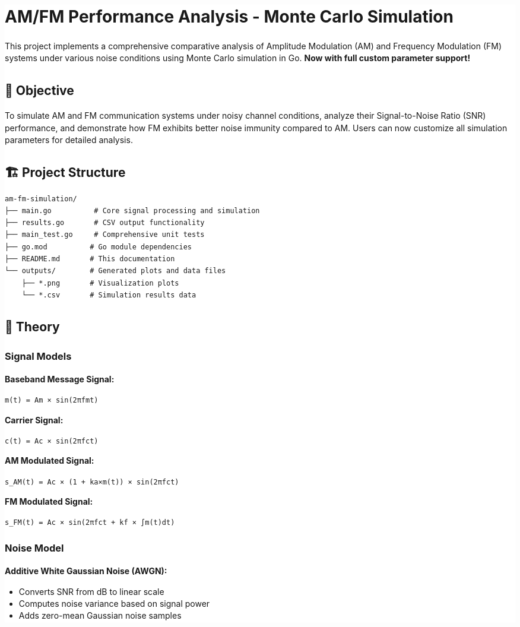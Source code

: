 # AM/FM Performance Analysis - Monte Carlo Simulation

This project implements a comprehensive comparative analysis of Amplitude Modulation (AM) and Frequency Modulation (FM) systems under various noise conditions using Monte Carlo simulation in Go. **Now with full custom parameter support!**

## 🎯 Objective

To simulate AM and FM communication systems under noisy channel conditions, analyze their Signal-to-Noise Ratio (SNR) performance, and demonstrate how FM exhibits better noise immunity compared to AM. Users can now customize all simulation parameters for detailed analysis.

## 🏗️ Project Structure

```
am-fm-simulation/
├── main.go          # Core signal processing and simulation
├── results.go       # CSV output functionality  
├── main_test.go     # Comprehensive unit tests
├── go.mod          # Go module dependencies
├── README.md       # This documentation
└── outputs/        # Generated plots and data files
    ├── *.png       # Visualization plots
    └── *.csv       # Simulation results data
```

## 🧮 Theory

### Signal Models

**Baseband Message Signal:**
```
m(t) = Am × sin(2πfmt)
```

**Carrier Signal:**
```
c(t) = Ac × sin(2πfct)
```

**AM Modulated Signal:**
```
s_AM(t) = Ac × (1 + ka×m(t)) × sin(2πfct)
```

**FM Modulated Signal:**
```
s_FM(t) = Ac × sin(2πfct + kf × ∫m(t)dt)
```

### Noise Model

**Additive White Gaussian Noise (AWGN):**
- Converts SNR from dB to linear scale
- Computes noise variance based on signal power
- Adds zero-mean Gaussian noise samples
